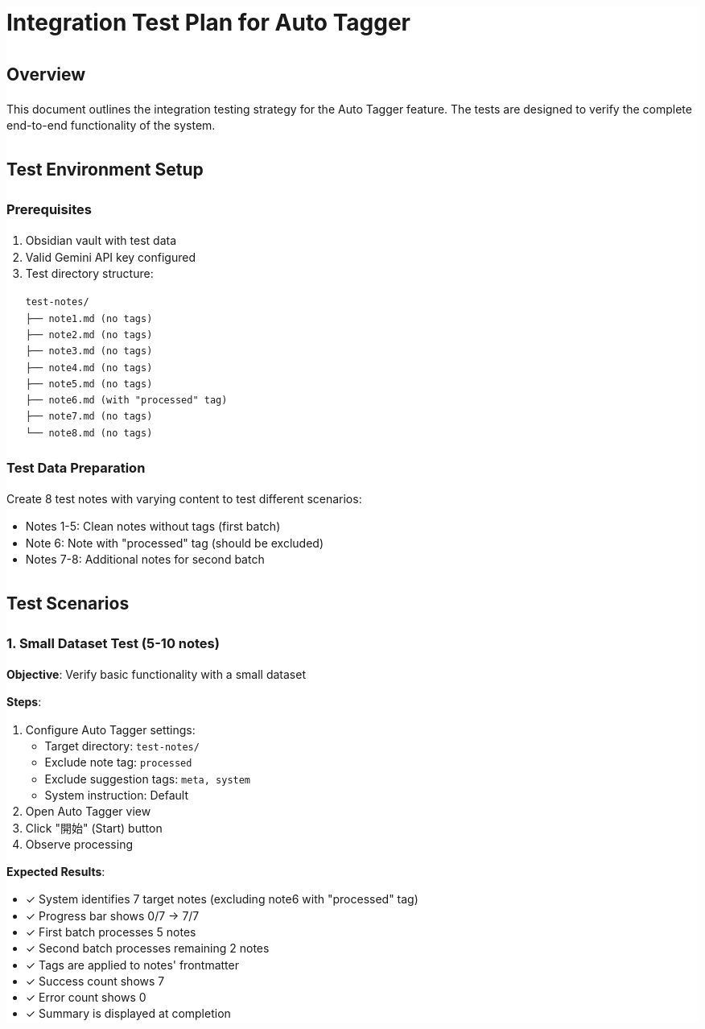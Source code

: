 # Integration Test Plan for Auto Tagger

## Overview
This document outlines the integration testing strategy for the Auto Tagger feature. The tests are designed to verify the complete end-to-end functionality of the system.

## Test Environment Setup

### Prerequisites
1. Obsidian vault with test data
2. Valid Gemini API key configured
3. Test directory structure:
   ```
   test-notes/
   ├── note1.md (no tags)
   ├── note2.md (no tags)
   ├── note3.md (no tags)
   ├── note4.md (no tags)
   ├── note5.md (no tags)
   ├── note6.md (with "processed" tag)
   ├── note7.md (no tags)
   └── note8.md (no tags)
   ```

### Test Data Preparation
Create 8 test notes with varying content to test different scenarios:
- Notes 1-5: Clean notes without tags (first batch)
- Note 6: Note with "processed" tag (should be excluded)
- Notes 7-8: Additional notes for second batch

## Test Scenarios

### 1. Small Dataset Test (5-10 notes)
**Objective**: Verify basic functionality with a small dataset

**Steps**:
1. Configure Auto Tagger settings:
   - Target directory: `test-notes/`
   - Exclude note tag: `processed`
   - Exclude suggestion tags: `meta, system`
   - System instruction: Default
2. Open Auto Tagger view
3. Click "開始" (Start) button
4. Observe processing

**Expected Results**:
- ✓ System identifies 7 target notes (excluding note6 with "processed" tag)
- ✓ Progress bar shows 0/7 → 7/7
- ✓ First batch processes 5 notes
- ✓ Second batch processes remaining 2 notes
- ✓ Tags are applied to notes' frontmatter
- ✓ Success count shows 7
- ✓ Error count shows 0
- ✓ Summary is displayed at completion

